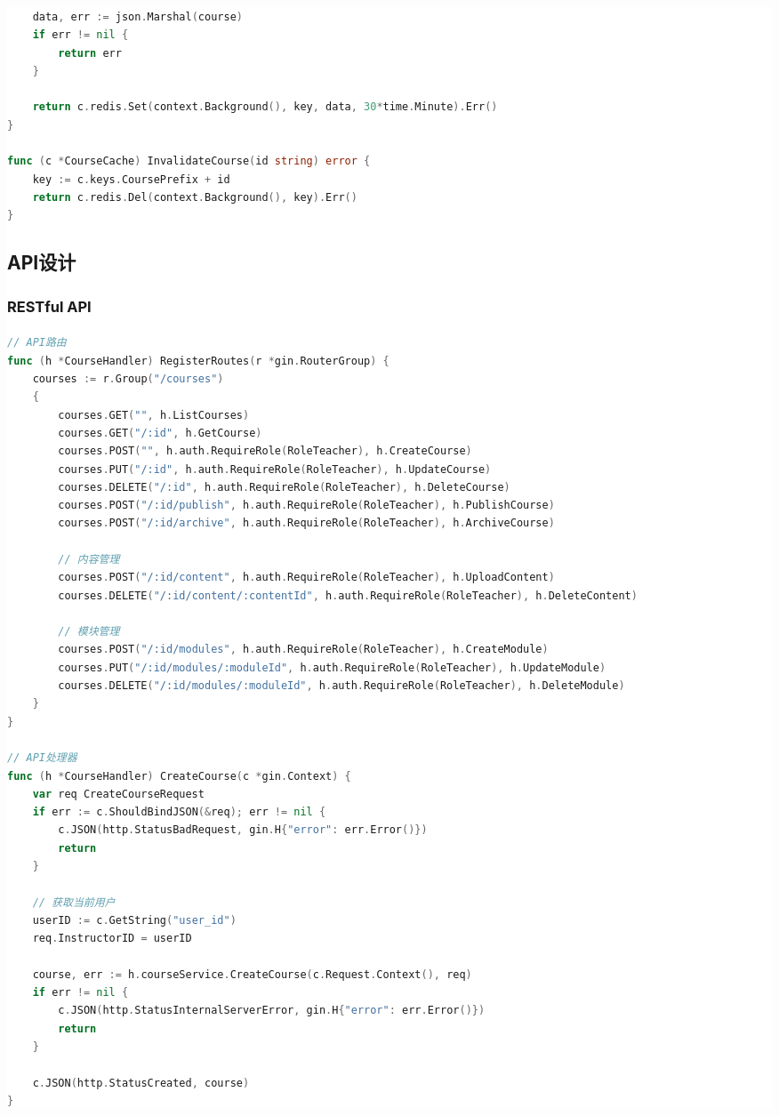 ```go
    data, err := json.Marshal(course)
    if err != nil {
        return err
    }
    
    return c.redis.Set(context.Background(), key, data, 30*time.Minute).Err()
}

func (c *CourseCache) InvalidateCourse(id string) error {
    key := c.keys.CoursePrefix + id
    return c.redis.Del(context.Background(), key).Err()
}
```

## API设计

### RESTful API

```go
// API路由
func (h *CourseHandler) RegisterRoutes(r *gin.RouterGroup) {
    courses := r.Group("/courses")
    {
        courses.GET("", h.ListCourses)
        courses.GET("/:id", h.GetCourse)
        courses.POST("", h.auth.RequireRole(RoleTeacher), h.CreateCourse)
        courses.PUT("/:id", h.auth.RequireRole(RoleTeacher), h.UpdateCourse)
        courses.DELETE("/:id", h.auth.RequireRole(RoleTeacher), h.DeleteCourse)
        courses.POST("/:id/publish", h.auth.RequireRole(RoleTeacher), h.PublishCourse)
        courses.POST("/:id/archive", h.auth.RequireRole(RoleTeacher), h.ArchiveCourse)
        
        // 内容管理
        courses.POST("/:id/content", h.auth.RequireRole(RoleTeacher), h.UploadContent)
        courses.DELETE("/:id/content/:contentId", h.auth.RequireRole(RoleTeacher), h.DeleteContent)
        
        // 模块管理
        courses.POST("/:id/modules", h.auth.RequireRole(RoleTeacher), h.CreateModule)
        courses.PUT("/:id/modules/:moduleId", h.auth.RequireRole(RoleTeacher), h.UpdateModule)
        courses.DELETE("/:id/modules/:moduleId", h.auth.RequireRole(RoleTeacher), h.DeleteModule)
    }
}

// API处理器
func (h *CourseHandler) CreateCourse(c *gin.Context) {
    var req CreateCourseRequest
    if err := c.ShouldBindJSON(&req); err != nil {
        c.JSON(http.StatusBadRequest, gin.H{"error": err.Error()})
        return
    }
    
    // 获取当前用户
    userID := c.GetString("user_id")
    req.InstructorID = userID
    
    course, err := h.courseService.CreateCourse(c.Request.Context(), req)
    if err != nil {
        c.JSON(http.StatusInternalServerError, gin.H{"error": err.Error()})
        return
    }
    
    c.JSON(http.StatusCreated, course)
}

```